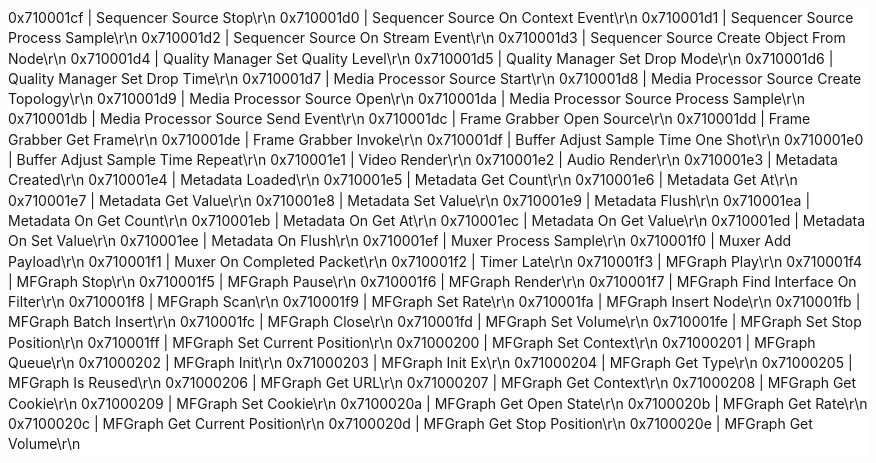 0x710001cf | Sequencer Source Stop\r\n
0x710001d0 | Sequencer Source On Context Event\r\n
0x710001d1 | Sequencer Source Process Sample\r\n
0x710001d2 | Sequencer Source On Stream Event\r\n
0x710001d3 | Sequencer Source Create Object From Node\r\n
0x710001d4 | Quality Manager Set Quality Level\r\n
0x710001d5 | Quality Manager Set Drop Mode\r\n
0x710001d6 | Quality Manager Set Drop Time\r\n
0x710001d7 | Media Processor Source Start\r\n
0x710001d8 | Media Processor Source Create Topology\r\n
0x710001d9 | Media Processor Source Open\r\n
0x710001da | Media Processor Source Process Sample\r\n
0x710001db | Media Processor Source Send Event\r\n
0x710001dc | Frame Grabber Open Source\r\n
0x710001dd | Frame Grabber Get Frame\r\n
0x710001de | Frame Grabber Invoke\r\n
0x710001df | Buffer Adjust Sample Time One Shot\r\n
0x710001e0 | Buffer Adjust Sample Time Repeat\r\n
0x710001e1 | Video Render\r\n
0x710001e2 | Audio Render\r\n
0x710001e3 | Metadata Created\r\n
0x710001e4 | Metadata Loaded\r\n
0x710001e5 | Metadata Get Count\r\n
0x710001e6 | Metadata Get At\r\n
0x710001e7 | Metadata Get Value\r\n
0x710001e8 | Metadata Set Value\r\n
0x710001e9 | Metadata Flush\r\n
0x710001ea | Metadata On Get Count\r\n
0x710001eb | Metadata On Get At\r\n
0x710001ec | Metadata On Get Value\r\n
0x710001ed | Metadata On Set Value\r\n
0x710001ee | Metadata On Flush\r\n
0x710001ef | Muxer Process Sample\r\n
0x710001f0 | Muxer Add Payload\r\n
0x710001f1 | Muxer On Completed Packet\r\n
0x710001f2 | Timer Late\r\n
0x710001f3 | MFGraph Play\r\n
0x710001f4 | MFGraph Stop\r\n
0x710001f5 | MFGraph Pause\r\n
0x710001f6 | MFGraph Render\r\n
0x710001f7 | MFGraph Find Interface On Filter\r\n
0x710001f8 | MFGraph Scan\r\n
0x710001f9 | MFGraph Set Rate\r\n
0x710001fa | MFGraph Insert Node\r\n
0x710001fb | MFGraph Batch Insert\r\n
0x710001fc | MFGraph Close\r\n
0x710001fd | MFGraph Set Volume\r\n
0x710001fe | MFGraph Set Stop Position\r\n
0x710001ff | MFGraph Set Current Position\r\n
0x71000200 | MFGraph Set Context\r\n
0x71000201 | MFGraph Queue\r\n
0x71000202 | MFGraph Init\r\n
0x71000203 | MFGraph Init Ex\r\n
0x71000204 | MFGraph Get Type\r\n
0x71000205 | MFGraph Is Reused\r\n
0x71000206 | MFGraph Get URL\r\n
0x71000207 | MFGraph Get Context\r\n
0x71000208 | MFGraph Get Cookie\r\n
0x71000209 | MFGraph Set Cookie\r\n
0x7100020a | MFGraph Get Open State\r\n
0x7100020b | MFGraph Get Rate\r\n
0x7100020c | MFGraph Get Current Position\r\n
0x7100020d | MFGraph Get Stop Position\r\n
0x7100020e | MFGraph Get Volume\r\n